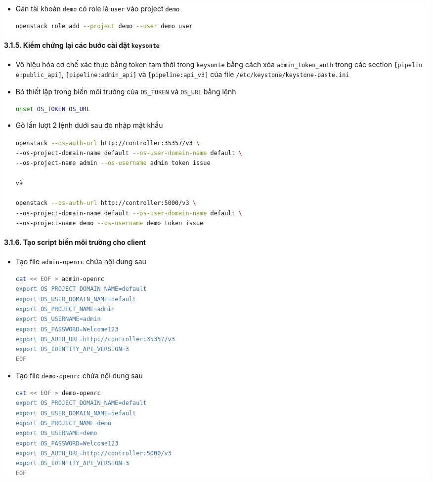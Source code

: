 - Gán tài khoản `demo` có role là `user` vào project `demo`
	```sh
	openstack role add --project demo --user demo user
	```

<a name="3.1.5."> </a> 
#### 3.1.5. Kiểm chứng lại các bước cài đặt `keysonte`


- Vô hiệu hóa cơ chế xác thực bằng token tạm thời trong `keysonte` bằng cách xóa `admin_token_auth` trong các section `[pipeline:public_api]`,  `[pipeline:admin_api]`  và `[pipeline:api_v3]` của file `/etc/keystone/keystone-paste.ini`

- Bỏ thiết lập trong biến môi trường của `OS_TOKEN` và `OS_URL` bằng lệnh
	```sh
	unset OS_TOKEN OS_URL
	```

- Gõ lần lượt 2 lệnh dưới sau đó nhập mật khẩu
	```sh
	openstack --os-auth-url http://controller:35357/v3 \
	--os-project-domain-name default --os-user-domain-name default \
	--os-project-name admin --os-username admin token issue

	và 

	openstack --os-auth-url http://controller:5000/v3 \
	--os-project-domain-name default --os-user-domain-name default \
	--os-project-name demo --os-username demo token issue
	```

<a name="3.1.6."> </a> 
#### 3.1.6. Tạo script biến môi trường cho client 

- Tạo file `admin-openrc` chứa nội dung sau
	```sh
	cat << EOF > admin-openrc
	export OS_PROJECT_DOMAIN_NAME=default
	export OS_USER_DOMAIN_NAME=default
	export OS_PROJECT_NAME=admin
	export OS_USERNAME=admin
	export OS_PASSWORD=Welcome123
	export OS_AUTH_URL=http://controller:35357/v3
	export OS_IDENTITY_API_VERSION=3
	EOF
	```


- Tạo file `demo-openrc` chứa nội dung sau
	```sh
	cat << EOF > demo-openrc
	export OS_PROJECT_DOMAIN_NAME=default
	export OS_USER_DOMAIN_NAME=default
	export OS_PROJECT_NAME=demo
	export OS_USERNAME=demo
	export OS_PASSWORD=Welcome123
	export OS_AUTH_URL=http://controller:5000/v3
	export OS_IDENTITY_API_VERSION=3
	EOF
	```	
